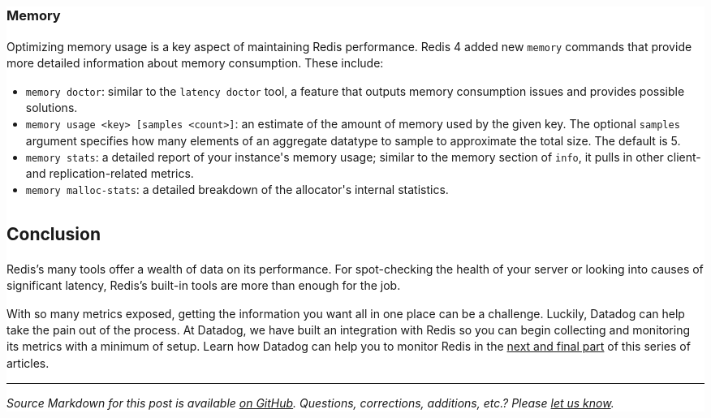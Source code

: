 ### Memory

Optimizing memory usage is a key aspect of maintaining Redis performance. Redis 4 added new `memory` commands that provide more detailed information about memory consumption. These include:

-   `memory doctor`: similar to the `latency doctor` tool, a feature that outputs memory consumption issues and provides possible solutions.
-   `memory usage <key> [samples <count>]`: an estimate of the amount of memory used by the given key. The optional `samples` argument specifies how many elements of an aggregate datatype to sample to approximate the total size. The default is 5.
-   `memory stats`: a detailed report of your instance's memory usage; similar to the memory section of `info`, it pulls in other client- and replication-related metrics.
-   `memory malloc-stats`: a detailed breakdown of the allocator's internal statistics.

**Conclusion**
--------------

Redis’s many tools offer a wealth of data on its performance. For spot-checking the health of your server or looking into causes of significant latency, Redis’s built-in tools are more than enough for the job.

With so many metrics exposed, getting the information you want all in one place can be a challenge. Luckily, Datadog can help take the pain out of the process. At Datadog, we have built an integration with Redis so you can begin collecting and monitoring its metrics with a minimum of setup. Learn how Datadog can help you to monitor Redis in the [next and final part](https://www.datadoghq.com/blog/monitor-redis-using-datadog) of this series of articles.

------------------------------------------------------------------------

*Source Markdown for this post is available [on GitHub](https://github.com/DataDog/the-monitor/blob/master/redis/how_to_collect_redis_metrics.md). Questions, corrections, additions, etc.? Please [let us know](https://github.com/DataDog/the-monitor/issues).*

